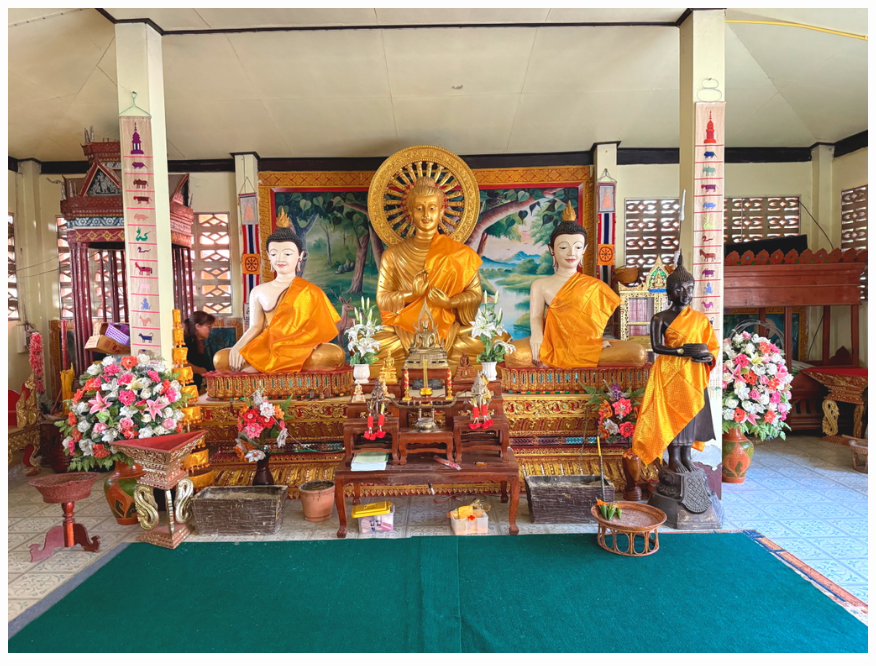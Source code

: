 <a href="20241124_016.JPG" target="_blank"><img src="20241124_016.JPG" alt="サンプル画像" width="900" /></a>